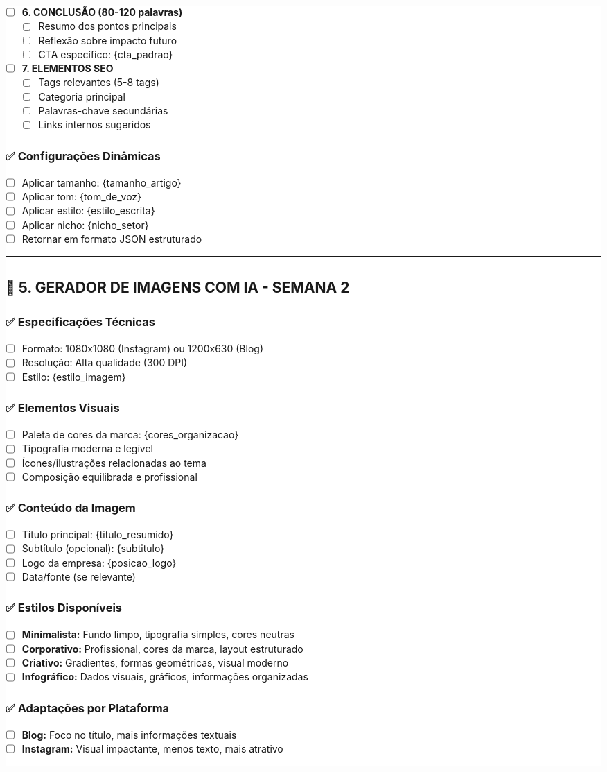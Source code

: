- [ ] **6. CONCLUSÃO (80-120 palavras)**
  - [ ] Resumo dos pontos principais
  - [ ] Reflexão sobre impacto futuro
  - [ ] CTA específico: {cta_padrao}

- [ ] **7. ELEMENTOS SEO**
  - [ ] Tags relevantes (5-8 tags)
  - [ ] Categoria principal
  - [ ] Palavras-chave secundárias
  - [ ] Links internos sugeridos

### ✅ **Configurações Dinâmicas**
- [ ] Aplicar tamanho: {tamanho_artigo}
- [ ] Aplicar tom: {tom_de_voz}
- [ ] Aplicar estilo: {estilo_escrita}
- [ ] Aplicar nicho: {nicho_setor}
- [ ] Retornar em formato JSON estruturado

---

## 🎨 **5. GERADOR DE IMAGENS COM IA - SEMANA 2**

### ✅ **Especificações Técnicas**
- [ ] Formato: 1080x1080 (Instagram) ou 1200x630 (Blog)
- [ ] Resolução: Alta qualidade (300 DPI)
- [ ] Estilo: {estilo_imagem}

### ✅ **Elementos Visuais**
- [ ] Paleta de cores da marca: {cores_organizacao}
- [ ] Tipografia moderna e legível
- [ ] Ícones/ilustrações relacionadas ao tema
- [ ] Composição equilibrada e profissional

### ✅ **Conteúdo da Imagem**
- [ ] Título principal: {titulo_resumido}
- [ ] Subtítulo (opcional): {subtitulo}
- [ ] Logo da empresa: {posicao_logo}
- [ ] Data/fonte (se relevante)

### ✅ **Estilos Disponíveis**
- [ ] **Minimalista:** Fundo limpo, tipografia simples, cores neutras
- [ ] **Corporativo:** Profissional, cores da marca, layout estruturado
- [ ] **Criativo:** Gradientes, formas geométricas, visual moderno
- [ ] **Infográfico:** Dados visuais, gráficos, informações organizadas

### ✅ **Adaptações por Plataforma**
- [ ] **Blog:** Foco no título, mais informações textuais
- [ ] **Instagram:** Visual impactante, menos texto, mais atrativo

---
